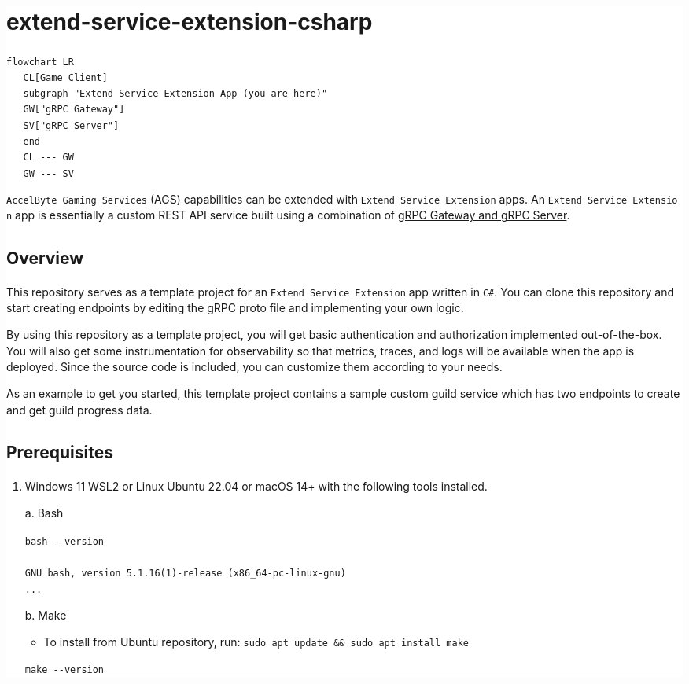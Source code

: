 # extend-service-extension-csharp

```mermaid
flowchart LR
   CL[Game Client]
   subgraph "Extend Service Extension App (you are here)"
   GW["gRPC Gateway"]
   SV["gRPC Server"]
   end
   CL --- GW
   GW --- SV
```

`AccelByte Gaming Services` (AGS) capabilities can be extended with 
`Extend Service Extension` apps. An `Extend Service Extension` app is 
essentially a custom REST API service built using a combination of 
[gRPC Gateway and gRPC Server](https://github.com/grpc-ecosystem/grpc-gateway?tab=readme-ov-file#about).

## Overview

This repository serves as a template project for an `Extend Service Extension` 
app written in `C#`. You can clone this repository and start creating endpoints 
by editing the gRPC proto file and implementing your own logic.

By using this repository as a template project, you will get basic 
authentication and authorization implemented out-of-the-box. You will also get 
some instrumentation for observability so that metrics, traces, and 
logs will be available when the app is deployed. Since the source code is 
included, you can customize them according to your needs.

As an example to get you started, this template project contains a sample 
custom guild service which has two endpoints to create and get guild progress 
data.

## Prerequisites

1. Windows 11 WSL2 or Linux Ubuntu 22.04 or macOS 14+ with the following tools installed.

   a. Bash

      ```
      bash --version

      GNU bash, version 5.1.16(1)-release (x86_64-pc-linux-gnu)
      ...
      ```

   b. Make

      - To install from Ubuntu repository, run: `sudo apt update && sudo apt install make` 

      ```
      make --version
